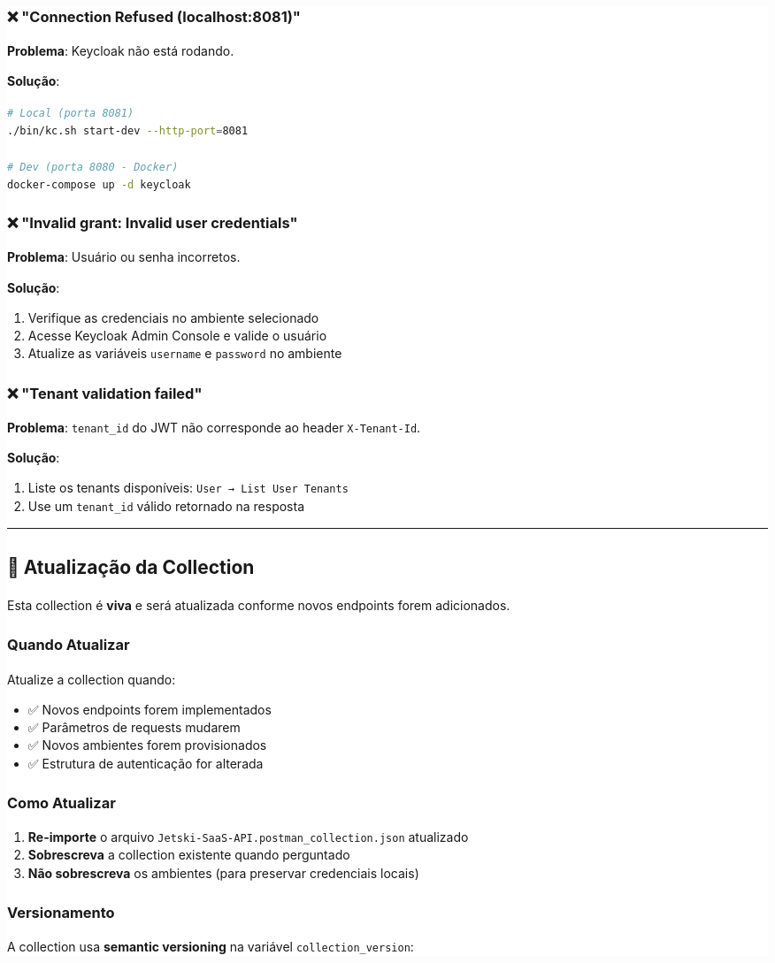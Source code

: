 ### ❌ "Connection Refused (localhost:8081)"

**Problema**: Keycloak não está rodando.

**Solução**:
```bash
# Local (porta 8081)
./bin/kc.sh start-dev --http-port=8081

# Dev (porta 8080 - Docker)
docker-compose up -d keycloak
```

### ❌ "Invalid grant: Invalid user credentials"

**Problema**: Usuário ou senha incorretos.

**Solução**:
1. Verifique as credenciais no ambiente selecionado
2. Acesse Keycloak Admin Console e valide o usuário
3. Atualize as variáveis `username` e `password` no ambiente

### ❌ "Tenant validation failed"

**Problema**: `tenant_id` do JWT não corresponde ao header `X-Tenant-Id`.

**Solução**:
1. Liste os tenants disponíveis: `User → List User Tenants`
2. Use um `tenant_id` válido retornado na resposta

---

## 🔄 Atualização da Collection

Esta collection é **viva** e será atualizada conforme novos endpoints forem adicionados.

### Quando Atualizar

Atualize a collection quando:
- ✅ Novos endpoints forem implementados
- ✅ Parâmetros de requests mudarem
- ✅ Novos ambientes forem provisionados
- ✅ Estrutura de autenticação for alterada

### Como Atualizar

1. **Re-importe** o arquivo `Jetski-SaaS-API.postman_collection.json` atualizado
2. **Sobrescreva** a collection existente quando perguntado
3. **Não sobrescreva** os ambientes (para preservar credenciais locais)

### Versionamento

A collection usa **semantic versioning** na variável `collection_version`:
